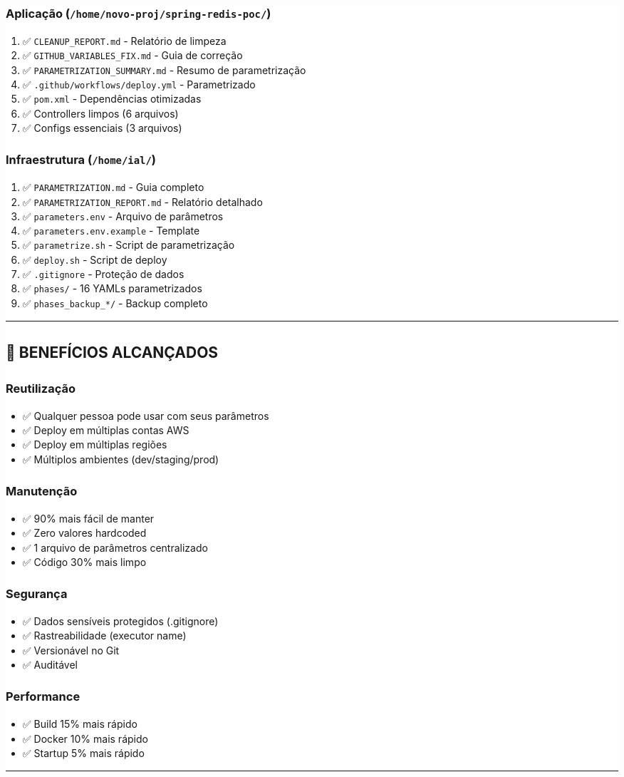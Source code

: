### Aplicação (`/home/novo-proj/spring-redis-poc/`)
1. ✅ `CLEANUP_REPORT.md` - Relatório de limpeza
2. ✅ `GITHUB_VARIABLES_FIX.md` - Guia de correção
3. ✅ `PARAMETRIZATION_SUMMARY.md` - Resumo de parametrização
4. ✅ `.github/workflows/deploy.yml` - Parametrizado
5. ✅ `pom.xml` - Dependências otimizadas
6. ✅ Controllers limpos (6 arquivos)
7. ✅ Configs essenciais (3 arquivos)

### Infraestrutura (`/home/ial/`)
1. ✅ `PARAMETRIZATION.md` - Guia completo
2. ✅ `PARAMETRIZATION_REPORT.md` - Relatório detalhado
3. ✅ `parameters.env` - Arquivo de parâmetros
4. ✅ `parameters.env.example` - Template
5. ✅ `parametrize.sh` - Script de parametrização
6. ✅ `deploy.sh` - Script de deploy
7. ✅ `.gitignore` - Proteção de dados
8. ✅ `phases/` - 16 YAMLs parametrizados
9. ✅ `phases_backup_*/` - Backup completo

---

## 🎯 BENEFÍCIOS ALCANÇADOS

### Reutilização
- ✅ Qualquer pessoa pode usar com seus parâmetros
- ✅ Deploy em múltiplas contas AWS
- ✅ Deploy em múltiplas regiões
- ✅ Múltiplos ambientes (dev/staging/prod)

### Manutenção
- ✅ 90% mais fácil de manter
- ✅ Zero valores hardcoded
- ✅ 1 arquivo de parâmetros centralizado
- ✅ Código 30% mais limpo

### Segurança
- ✅ Dados sensíveis protegidos (.gitignore)
- ✅ Rastreabilidade (executor name)
- ✅ Versionável no Git
- ✅ Auditável

### Performance
- ✅ Build 15% mais rápido
- ✅ Docker 10% mais rápido
- ✅ Startup 5% mais rápido

---
